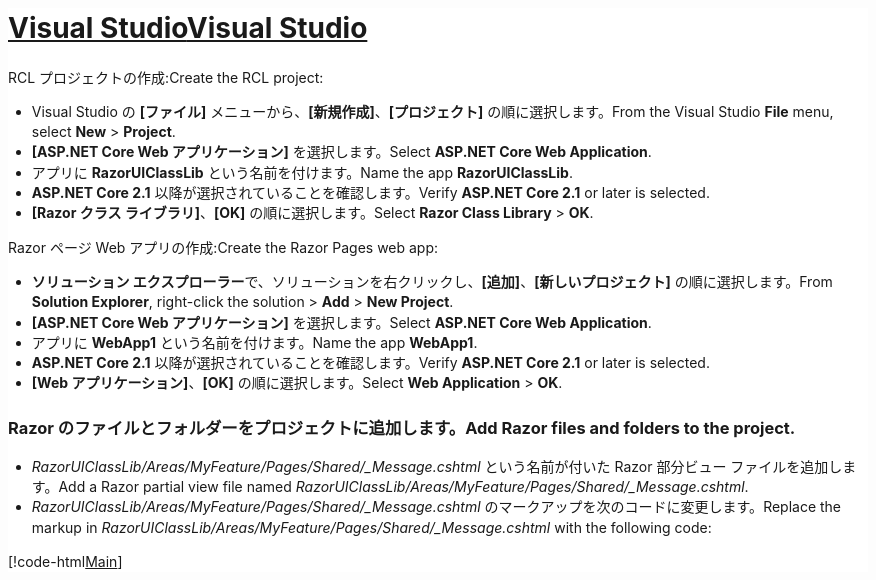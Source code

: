 # <a name="visual-studiotabvisual-studio"></a>[<span data-ttu-id="bbfbe-149">Visual Studio</span><span class="sxs-lookup"><span data-stu-id="bbfbe-149">Visual Studio</span></span>](#tab/visual-studio)

<span data-ttu-id="bbfbe-150">RCL プロジェクトの作成:</span><span class="sxs-lookup"><span data-stu-id="bbfbe-150">Create the RCL project:</span></span>

* <span data-ttu-id="bbfbe-151">Visual Studio の **[ファイル]** メニューから、**[新規作成]**、**[プロジェクト]** の順に選択します。</span><span class="sxs-lookup"><span data-stu-id="bbfbe-151">From the Visual Studio **File** menu, select **New** > **Project**.</span></span>
* <span data-ttu-id="bbfbe-152">**[ASP.NET Core Web アプリケーション]** を選択します。</span><span class="sxs-lookup"><span data-stu-id="bbfbe-152">Select **ASP.NET Core Web Application**.</span></span>
* <span data-ttu-id="bbfbe-153">アプリに **RazorUIClassLib** という名前を付けます。</span><span class="sxs-lookup"><span data-stu-id="bbfbe-153">Name the app **RazorUIClassLib**.</span></span>
* <span data-ttu-id="bbfbe-154">**ASP.NET Core 2.1** 以降が選択されていることを確認します。</span><span class="sxs-lookup"><span data-stu-id="bbfbe-154">Verify **ASP.NET Core 2.1** or later is selected.</span></span>
* <span data-ttu-id="bbfbe-155">**[Razor クラス ライブラリ]**、**[OK]** の順に選択します。</span><span class="sxs-lookup"><span data-stu-id="bbfbe-155">Select **Razor Class Library** > **OK**.</span></span>

<span data-ttu-id="bbfbe-156">Razor ページ Web アプリの作成:</span><span class="sxs-lookup"><span data-stu-id="bbfbe-156">Create the Razor Pages web app:</span></span>

* <span data-ttu-id="bbfbe-157">**ソリューション エクスプローラー**で、ソリューションを右クリックし、**[追加]**、**[新しいプロジェクト]** の順に選択します。</span><span class="sxs-lookup"><span data-stu-id="bbfbe-157">From **Solution Explorer**, right-click the solution > **Add** >  **New Project**.</span></span>
* <span data-ttu-id="bbfbe-158">**[ASP.NET Core Web アプリケーション]** を選択します。</span><span class="sxs-lookup"><span data-stu-id="bbfbe-158">Select **ASP.NET Core Web Application**.</span></span>
* <span data-ttu-id="bbfbe-159">アプリに **WebApp1** という名前を付けます。</span><span class="sxs-lookup"><span data-stu-id="bbfbe-159">Name the app **WebApp1**.</span></span>
* <span data-ttu-id="bbfbe-160">**ASP.NET Core 2.1** 以降が選択されていることを確認します。</span><span class="sxs-lookup"><span data-stu-id="bbfbe-160">Verify **ASP.NET Core 2.1** or later is selected.</span></span>
* <span data-ttu-id="bbfbe-161">**[Web アプリケーション]**、**[OK]** の順に選択します。</span><span class="sxs-lookup"><span data-stu-id="bbfbe-161">Select **Web Application** > **OK**.</span></span>

### <a name="add-razor-files-and-folders-to-the-project"></a><span data-ttu-id="bbfbe-162">Razor のファイルとフォルダーをプロジェクトに追加します。</span><span class="sxs-lookup"><span data-stu-id="bbfbe-162">Add Razor files and folders to the project.</span></span>

* <span data-ttu-id="bbfbe-163">*RazorUIClassLib/Areas/MyFeature/Pages/Shared/_Message.cshtml* という名前が付いた Razor 部分ビュー ファイルを追加します。</span><span class="sxs-lookup"><span data-stu-id="bbfbe-163">Add a Razor partial view file named *RazorUIClassLib/Areas/MyFeature/Pages/Shared/_Message.cshtml*.</span></span>
* <span data-ttu-id="bbfbe-164">*RazorUIClassLib/Areas/MyFeature/Pages/Shared/_Message.cshtml* のマークアップを次のコードに変更します。</span><span class="sxs-lookup"><span data-stu-id="bbfbe-164">Replace the markup in *RazorUIClassLib/Areas/MyFeature/Pages/Shared/_Message.cshtml* with the following code:</span></span>

[!code-html[Main](ui-class/samples/cli/RazorUIClassLib/Areas/MyFeature/Pages/Shared/_Message.cshtml)]

